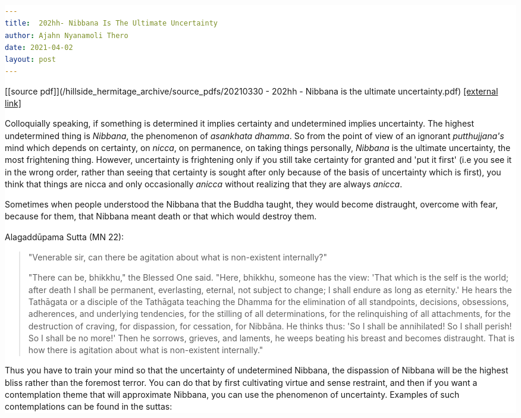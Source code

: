 ```yaml
---
title:  202hh- Nibbana Is The Ultimate Uncertainty
author: Ajahn Nyanamoli Thero
date: 2021-04-02
layout: post
---
```


[[source pdf]](/hillside_hermitage_archive/source_pdfs/20210330 - 202hh - Nibbana is the ultimate uncertainty.pdf) [[external link]](https://t.me/HillsideHermitage/72)

Colloquially speaking, if something is determined it implies certainty
and undetermined implies uncertainty. The highest undetermined thing is
*Nibbana*, the phenomenon of *asankhata dhamma*. So from the point of
view of an ignorant *putthujjana\'s* mind which depends on certainty, on
*nicca*, on permanence, on taking things personally, *Nibbana* is the
ultimate uncertainty, the most frightening thing. However, uncertainty
is frightening only if you still take certainty for granted and 'put it
first' (i.e you see it in the wrong order, rather than seeing that
certainty is sought after only because of the basis of uncertainty which
is first), you think that things are nicca and only occasionally
*anicca* without realizing that they are always *anicca*.

Sometimes when people understood the Nibbana that the Buddha taught,
they would become distraught, overcome with fear, because for them, that
Nibbana meant death or that which would destroy them.

Alagaddūpama Sutta (MN 22):

> "Venerable sir, can there be agitation about what is non-existent
> internally?"
>
> "There can be, bhikkhu," the Blessed One said. "Here, bhikkhu, someone
> has the view: 'That which is the self is the world; after death I
> shall be permanent, everlasting, eternal, not subject to change; I
> shall endure as long as eternity.' He hears the Tathāgata or a
> disciple of the Tathāgata teaching the Dhamma for the elimination of
> all standpoints, decisions, obsessions, adherences, and underlying
> tendencies, for the stilling of all determinations, for the
> relinquishing of all attachments, for the destruction of craving, for
> dispassion, for cessation, for Nibbāna. He thinks thus: 'So I shall be
> annihilated! So I shall perish! So I shall be no more!' Then he
> sorrows, grieves, and laments, he weeps beating his breast and becomes
> distraught. That is how there is agitation about what is non-existent
> internally."

Thus you have to train your mind so that the uncertainty of undetermined
Nibbana, the dispassion of Nibbana will be the highest bliss rather than
the foremost terror. You can do that by first cultivating virtue and
sense restraint, and then if you want a contemplation theme that will
approximate Nibbana, you can use the phenomenon of uncertainty. Examples
of such contemplations can be found in the suttas:
